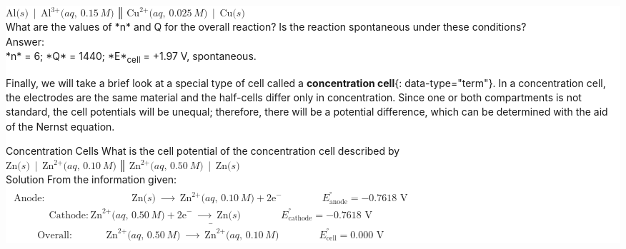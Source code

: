 <div data-type="equation">
<math xmlns="http://www.w3.org/1998/Math/MathML"><mrow><mtext>Al</mtext><mo stretchy="false">(</mo><mi>s</mi><mo stretchy="false">)</mo><mo>│</mo><msup><mrow><mtext>Al</mtext></mrow><mrow><mn>3+</mn></mrow></msup><mo stretchy="false">(</mo><mi>a</mi><mi>q</mi><mo>,</mo><mspace width="0.2em" /><mn>0.15</mn><mspace width="0.2em" /><mi>M</mi><mo stretchy="false">)</mo><mo>║</mo><msup><mrow><mtext>Cu</mtext></mrow><mrow><mn>2+</mn></mrow></msup><mo stretchy="false">(</mo><mi>a</mi><mi>q</mi><mo>,</mo><mspace width="0.2em" /><mn>0.025</mn><mspace width="0.2em" /><mi>M</mi><mo stretchy="false">)</mo><mo>│</mo><mtext>Cu</mtext><mo stretchy="false">(</mo><mi>s</mi><mo stretchy="false">)</mo></mrow></math>
</div>
What are the values of *n* and Q for the overall reaction? Is the reaction spontaneous under these conditions?

<div data-type="note" markdown="1">
<div data-type="title">
Answer:
</div>
*n* = 6; *Q* = 1440; *E*<sub>cell</sub> = +1.97 V, spontaneous.

</div>
</div>

Finally, we will take a brief look at a special type of cell called a **concentration cell**{: data-type="term"}. In a concentration cell, the electrodes are the same material and the half-cells differ only in concentration. Since one or both compartments is not standard, the cell potentials will be unequal; therefore, there will be a potential difference, which can be determined with the aid of the Nernst equation.

<div data-type="example" markdown="1">
<span data-type="title">Concentration Cells</span> What is the cell potential of the concentration cell described by

<div data-type="equation">
<math xmlns="http://www.w3.org/1998/Math/MathML"><mrow><mtext>Zn</mtext><mo stretchy="false">(</mo><mi>s</mi><mo stretchy="false">)</mo><mo>│</mo><msup><mrow><mtext>Zn</mtext></mrow><mrow><mn>2+</mn></mrow></msup><mo stretchy="false">(</mo><mi>a</mi><mi>q</mi><mtext>, 0.10</mtext><mspace width="0.2em" /><mi>M</mi><mo stretchy="false">)</mo><mo>║</mo><msup><mrow><mtext>Zn</mtext></mrow><mrow><mn>2+</mn></mrow></msup><mo stretchy="false">(</mo><mi>a</mi><mi>q</mi><mtext>, 0.50</mtext><mspace width="0.2em" /><mi>M</mi><mo stretchy="false">)</mo><mo>│</mo><mtext>Zn</mtext><mo stretchy="false">(</mo><mi>s</mi><mo stretchy="false">)</mo></mrow></math>
</div>
<span data-type="title">Solution</span> From the information given:

<div data-type="equation">
<math xmlns="http://www.w3.org/1998/Math/MathML"><mtable columnalign="left"><mtr /><mtr><mtd><munder accentunder="true"><mtable columnalign="left"><mtr><mtd><mtext>Anode:</mtext><mspace width="8.7em" /><mtext>Zn</mtext><mo stretchy="false">(</mo><mi>s</mi><mo stretchy="false">)</mo><mspace width="0.2em" /><mo stretchy="false">⟶</mo><mspace width="0.2em" /><msup><mtext>Zn</mtext><mrow><mn>2+</mn></mrow></msup><mo stretchy="false">(</mo><mi>a</mi><mi>q</mi><mtext>, 0.10</mtext><mspace width="0.2em" /><mi>M</mi><mo stretchy="false">)</mo><mo>+</mo><msup><mtext>2e</mtext><mtext>−</mtext></msup><mspace width="4em" /><msubsup><mi>E</mi><mrow><mtext>anode</mtext></mrow><mo>°</mo></msubsup><mo>=</mo><mtext>−0.7618 V</mtext></mtd></mtr><mtr><mtd><mtext>Cathode:</mtext><mspace width="0.2em" /><msup><mtext>Zn</mtext><mn>2+</mn></msup><mo stretchy="false">(</mo><mi>a</mi><mi>q</mi><mtext>, 0.50</mtext><mspace width="0.2em" /><mi>M</mi><mo stretchy="false">)</mo><mo>+</mo><msup><mtext>2e</mtext><mtext>−</mtext></msup><mspace width="0.2em" /><mo stretchy="false">⟶</mo><mspace width="0.2em" /><mtext>Zn</mtext><mo stretchy="false">(</mo><mi>s</mi><mo stretchy="false">)</mo><mspace width="4em" /><msubsup><mi>E</mi><mrow><mtext>cathode</mtext></mrow><mo>°</mo></msubsup><mo>=</mo><mtext>−0.7618 V</mtext></mtd></mtr></mtable><mo stretchy="true">¯</mo></munder></mtd></mtr><mtr><mtd><mtext>Overall:</mtext><mspace width="3.4em" /><msup><mtext>Zn</mtext><mrow><mn>2+</mn></mrow></msup><mo stretchy="false">(</mo><mi>a</mi><mi>q</mi><mtext>, 0.50</mtext><mspace width="0.2em" /><mi>M</mi><mo stretchy="false">)</mo><mspace width="0.2em" /><mo stretchy="false">⟶</mo><mspace width="0.2em" /><msup><mtext>Zn</mtext><mrow><mn>2+</mn></mrow></msup><mo stretchy="false">(</mo><mi>a</mi><mi>q</mi><mtext>, 0.10</mtext><mspace width="0.2em" /><mi>M</mi><mo stretchy="false">)</mo><mspace width="4em" /><msubsup><mi>E</mi><mrow><mtext>cell</mtext></mrow><mo>°</mo></msubsup><mo>=</mo><mtext>0.000 V</mtext></mtd></mtr></mtable></math>
</div>